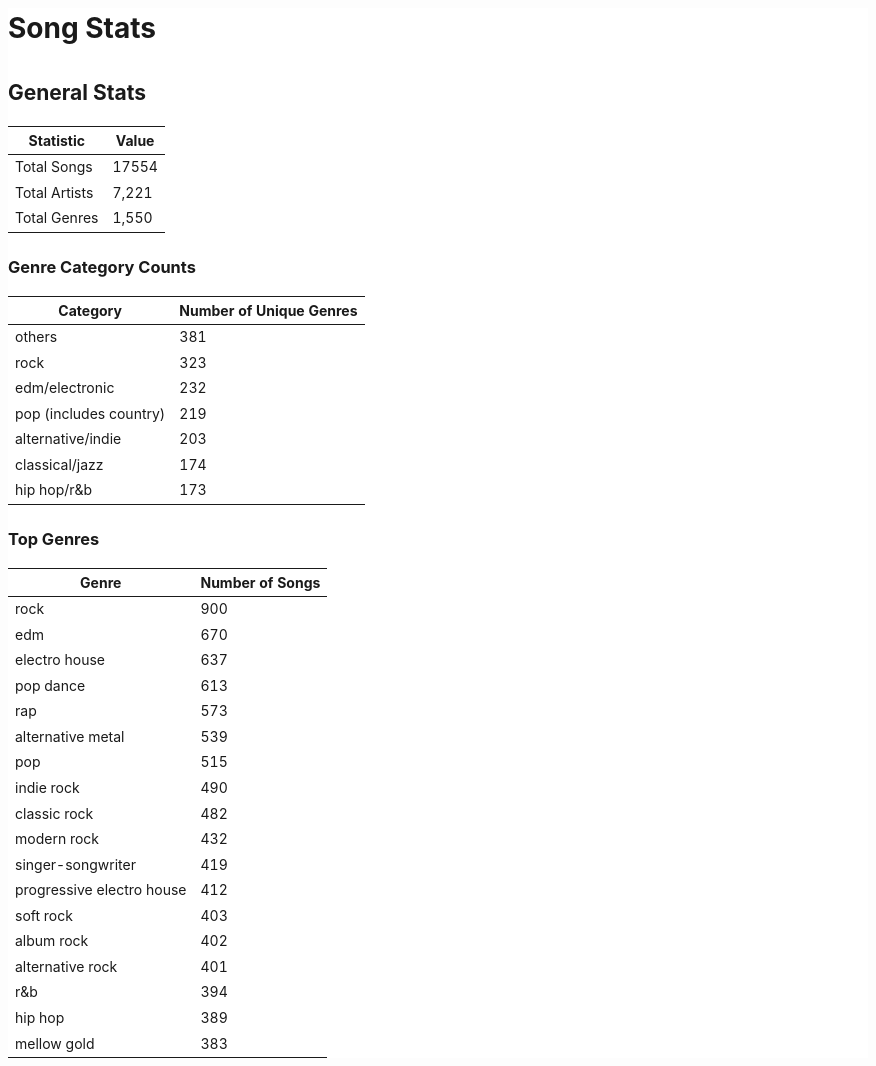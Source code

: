 # Song Stats

## General Stats
| Statistic | Value |
| --- | ----- |
| Total Songs | 17554|
| Total Artists | 7,221 |
| Total Genres | 1,550 |

### Genre Category Counts
| Category | Number of Unique Genres |
| --- | ----- |
| others | 381 |
| rock | 323 |
| edm/electronic | 232 |
| pop (includes country) | 219 |
| alternative/indie | 203 |
| classical/jazz | 174 |
| hip hop/r&b | 173 |

### Top Genres
| Genre | Number of Songs |
| --- | ----- |
| rock | 900 |
| edm | 670 |
| electro house | 637 |
| pop dance | 613 |
| rap | 573 |
| alternative metal | 539 |
| pop | 515 |
| indie rock | 490 |
| classic rock | 482 |
| modern rock | 432 |
| singer-songwriter | 419 |
| progressive electro house | 412 |
| soft rock | 403 |
| album rock | 402 |
| alternative rock | 401 |
| r&b | 394 |
| hip hop | 389 |
| mellow gold | 383 |